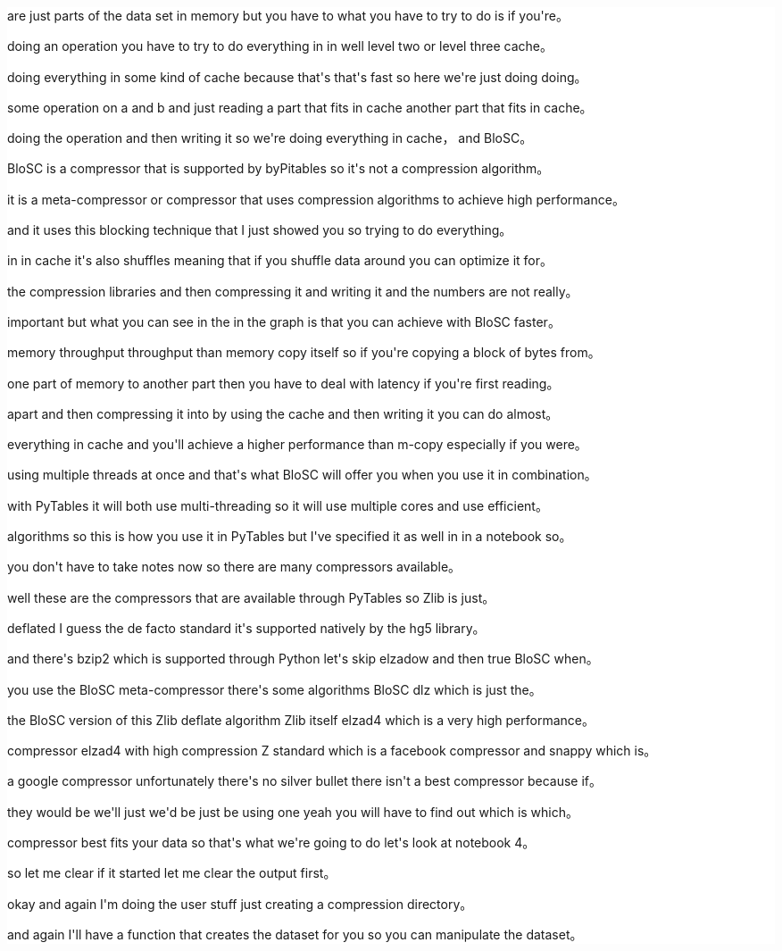  are just parts of the data set in memory but you have to what you have to try to do is if you're。

 doing an operation you have to try to do everything in in well level two or level three cache。

 doing everything in some kind of cache because that's that's fast so here we're just doing doing。

 some operation on a and b and just reading a part that fits in cache another part that fits in cache。

 doing the operation and then writing it so we're doing everything in cache， and BloSC。

 BloSC is a compressor that is supported by byPitables so it's not a compression algorithm。

 it is a meta-compressor or compressor that uses compression algorithms to achieve high performance。

 and it uses this blocking technique that I just showed you so trying to do everything。

 in in cache it's also shuffles meaning that if you shuffle data around you can optimize it for。

 the compression libraries and then compressing it and writing it and the numbers are not really。

 important but what you can see in the in the graph is that you can achieve with BloSC faster。

 memory throughput throughput than memory copy itself so if you're copying a block of bytes from。

 one part of memory to another part then you have to deal with latency if you're first reading。

 apart and then compressing it into by using the cache and then writing it you can do almost。

 everything in cache and you'll achieve a higher performance than m-copy especially if you were。

 using multiple threads at once and that's what BloSC will offer you when you use it in combination。

 with PyTables it will both use multi-threading so it will use multiple cores and use efficient。

 algorithms so this is how you use it in PyTables but I've specified it as well in in a notebook so。

 you don't have to take notes now so there are many compressors available。

 well these are the compressors that are available through PyTables so Zlib is just。

 deflated I guess the de facto standard it's supported natively by the hg5 library。

 and there's bzip2 which is supported through Python let's skip elzadow and then true BloSC when。

 you use the BloSC meta-compressor there's some algorithms BloSC dlz which is just the。

 the BloSC version of this Zlib deflate algorithm Zlib itself elzad4 which is a very high performance。

 compressor elzad4 with high compression Z standard which is a facebook compressor and snappy which is。

 a google compressor unfortunately there's no silver bullet there isn't a best compressor because if。

 they would be we'll just we'd be just be using one yeah you will have to find out which is which。

 compressor best fits your data so that's what we're going to do let's look at notebook 4。

 so let me clear if it started let me clear the output first。

 okay and again I'm doing the user stuff just creating a compression directory。

 and again I'll have a function that creates the dataset for you so you can manipulate the dataset。
